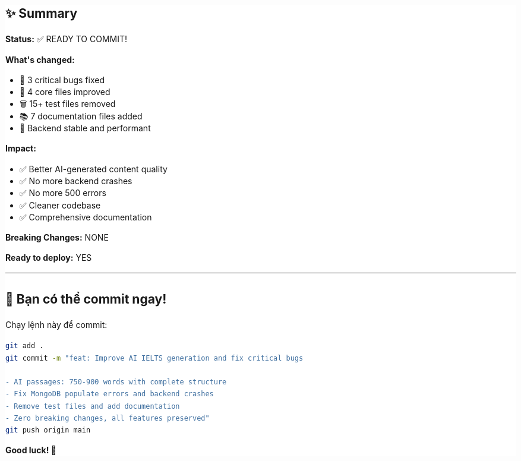 ## ✨ Summary

**Status:** ✅ READY TO COMMIT!

**What's changed:**
- 🎯 3 critical bugs fixed
- 📝 4 core files improved
- 🗑️ 15+ test files removed
- 📚 7 documentation files added
- 🚀 Backend stable and performant

**Impact:**
- ✅ Better AI-generated content quality
- ✅ No more backend crashes
- ✅ No more 500 errors
- ✅ Cleaner codebase
- ✅ Comprehensive documentation

**Breaking Changes:** NONE

**Ready to deploy:** YES

---

## 🎉 Bạn có thể commit ngay!

Chạy lệnh này để commit:

```bash
git add .
git commit -m "feat: Improve AI IELTS generation and fix critical bugs

- AI passages: 750-900 words with complete structure  
- Fix MongoDB populate errors and backend crashes
- Remove test files and add documentation
- Zero breaking changes, all features preserved"
git push origin main
```

**Good luck! 🚀**
